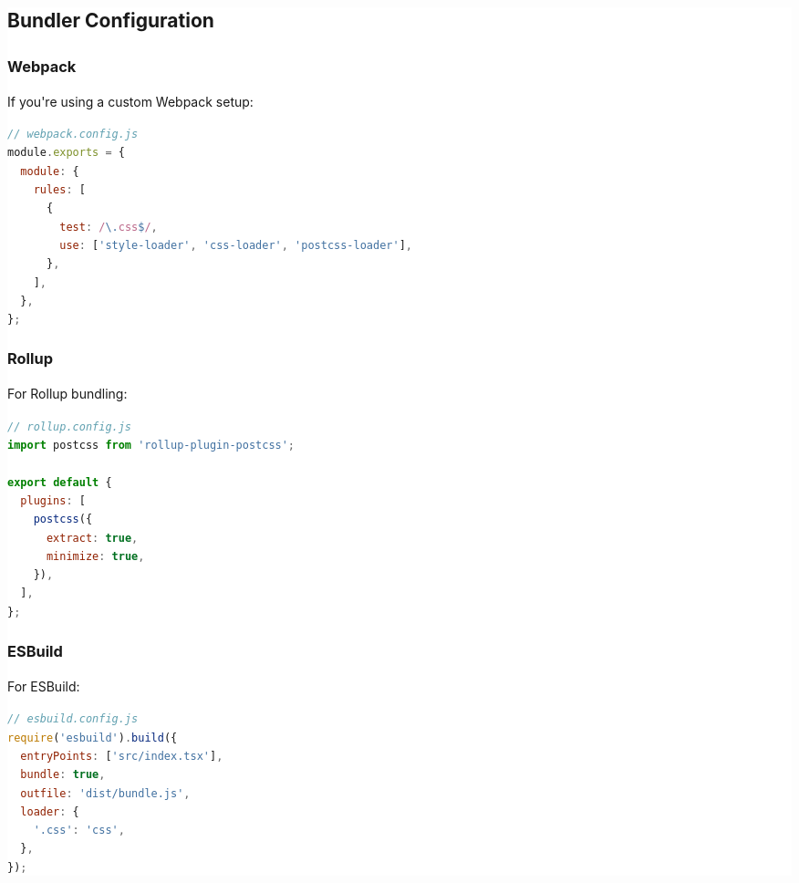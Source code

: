 ## Bundler Configuration

### Webpack

If you're using a custom Webpack setup:

```javascript
// webpack.config.js
module.exports = {
  module: {
    rules: [
      {
        test: /\.css$/,
        use: ['style-loader', 'css-loader', 'postcss-loader'],
      },
    ],
  },
};
```

### Rollup

For Rollup bundling:

```javascript
// rollup.config.js
import postcss from 'rollup-plugin-postcss';

export default {
  plugins: [
    postcss({
      extract: true,
      minimize: true,
    }),
  ],
};
```

### ESBuild

For ESBuild:

```javascript
// esbuild.config.js
require('esbuild').build({
  entryPoints: ['src/index.tsx'],
  bundle: true,
  outfile: 'dist/bundle.js',
  loader: {
    '.css': 'css',
  },
});
```
